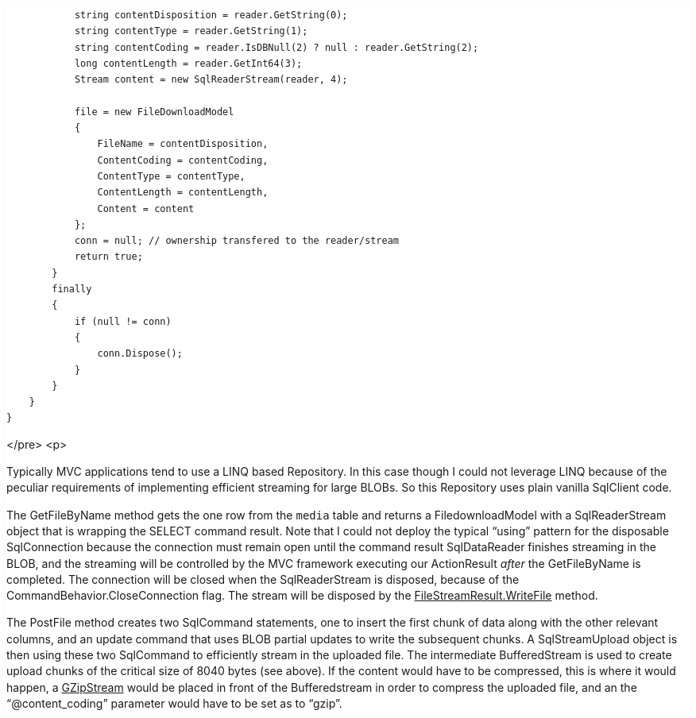                string contentDisposition = reader.GetString(0);
                string contentType = reader.GetString(1);
                string contentCoding = reader.IsDBNull(2) ? null : reader.GetString(2);
                long contentLength = reader.GetInt64(3);
                Stream content = new SqlReaderStream(reader, 4);

                file = new FileDownloadModel
                {
                    FileName = contentDisposition,
                    ContentCoding = contentCoding,
                    ContentType = contentType,
                    ContentLength = contentLength,
                    Content = content
                };
                conn = null; // ownership transfered to the reader/stream
                return true;
            }
            finally
            {
                if (null != conn)
                {
                    conn.Dispose();
                }
            }
        }
    }
&lt;/pre>
&lt;p></code>

Typically MVC applications tend to use a LINQ based Repository. In this case though I could not leverage LINQ because of the peculiar requirements of implementing efficient streaming for large BLOBs. So this Repository uses plain vanilla SqlClient code.

The GetFileByName method gets the one row from the <tt>media</tt> table and returns a FiledownloadModel with a SqlReaderStream object that is wrapping the SELECT command result. Note that I could not deploy the typical &#8220;using&#8221; pattern for the disposable SqlConnection because the connection must remain open until the command result SqlDataReader finishes streaming in the BLOB, and the streaming will be controlled by the MVC framework executing our ActionResult _after_ the GetFileByName is completed. The connection will be closed when the SqlReaderStream is disposed, because of the CommandBehavior.CloseConnection flag. The stream will be disposed by the <a href="http://aspnet.codeplex.com/SourceControl/changeset/view/61289#338558" target="_blank">FileStreamResult.WriteFile</a> method.

The PostFile method creates two SqlCommand statements, one to insert the first chunk of data along with the other relevant columns, and an update command that uses BLOB partial updates to write the subsequent chunks. A SqlStreamUpload object is then using these two SqlCommand to efficiently stream in the uploaded file. The intermediate BufferedStream is used to create upload chunks of the critical size of 8040 bytes (see above). If the content would have to be compressed, this is where it would happen, a <a href="http://msdn.microsoft.com/en-us/library/system.io.compression.gzipstream.aspx" target="_blank">GZipStream</a> would be placed in front of the Bufferedstream in order to compress the uploaded file, and an the &#8220;@content_coding&#8221; parameter would have to be set as to &#8220;gzip&#8221;.
